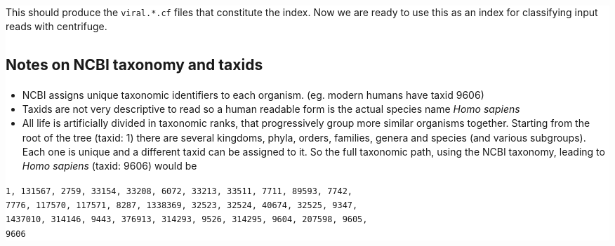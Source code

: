 This should produce the `viral.*.cf` files that constitute the index. Now
we are ready to use this as an index for classifying input reads with centrifuge.


## Notes on NCBI taxonomy and taxids

- NCBI assigns unique taxonomic identifiers to each organism.
(eg. modern humans have taxid 9606)
- Taxids are not very descriptive to read so a human readable form
is the actual species name _Homo sapiens_
- All life is artificially divided in taxonomic ranks, that
progressively group more similar organisms together. Starting
from the root of the tree (taxid: 1) there are several kingdoms,
phyla, orders, families, genera and species (and various subgroups). Each one is unique
and a different taxid can be assigned to it. So the full taxonomic
path, using the NCBI taxonomy, leading to _Homo sapiens_ (taxid: 9606) would be

```
1, 131567, 2759, 33154, 33208, 6072, 33213, 33511, 7711, 89593, 7742,
7776, 117570, 117571, 8287, 1338369, 32523, 32524, 40674, 32525, 9347,
1437010, 314146, 9443, 376913, 314293, 9526, 314295, 9604, 207598, 9605,
9606
``` 
